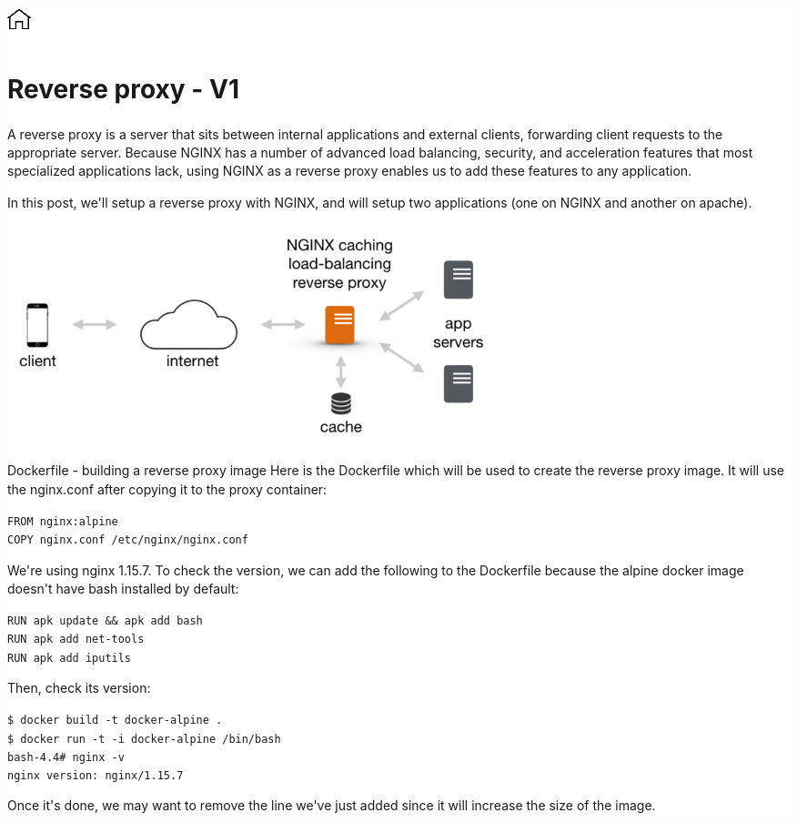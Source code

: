 [![Home](../../img/home.png)](../M-04/README.md)
# Reverse proxy - V1
A reverse proxy is a server that sits between internal applications and external clients, forwarding client requests to the appropriate server. Because NGINX has a number of advanced load balancing, security, and acceleration features that most specialized applications lack, using NGINX as a reverse proxy enables us to add these features to any application.

In this post, we'll setup a reverse proxy with NGINX, and will setup two applications (one on NGINX and another on apache).


![proxyv1](./img/nginx-reverse-proxy-pic.png)

Dockerfile - building a reverse proxy image
Here is the Dockerfile which will be used to create the reverse proxy image. It will use the nginx.conf after copying it to the proxy container:

```
FROM nginx:alpine
COPY nginx.conf /etc/nginx/nginx.conf
```
We're using nginx 1.15.7. To check the version, we can add the following to the Dockerfile because the alpine docker image doesn't have bash installed by default:

```
RUN apk update && apk add bash
RUN apk add net-tools
RUN apk add iputils
```
Then, check its version:

```
$ docker build -t docker-alpine .
$ docker run -t -i docker-alpine /bin/bash
bash-4.4# nginx -v
nginx version: nginx/1.15.7
```
Once it's done, we may want to remove the line we've just added since it will increase the size of the image.
